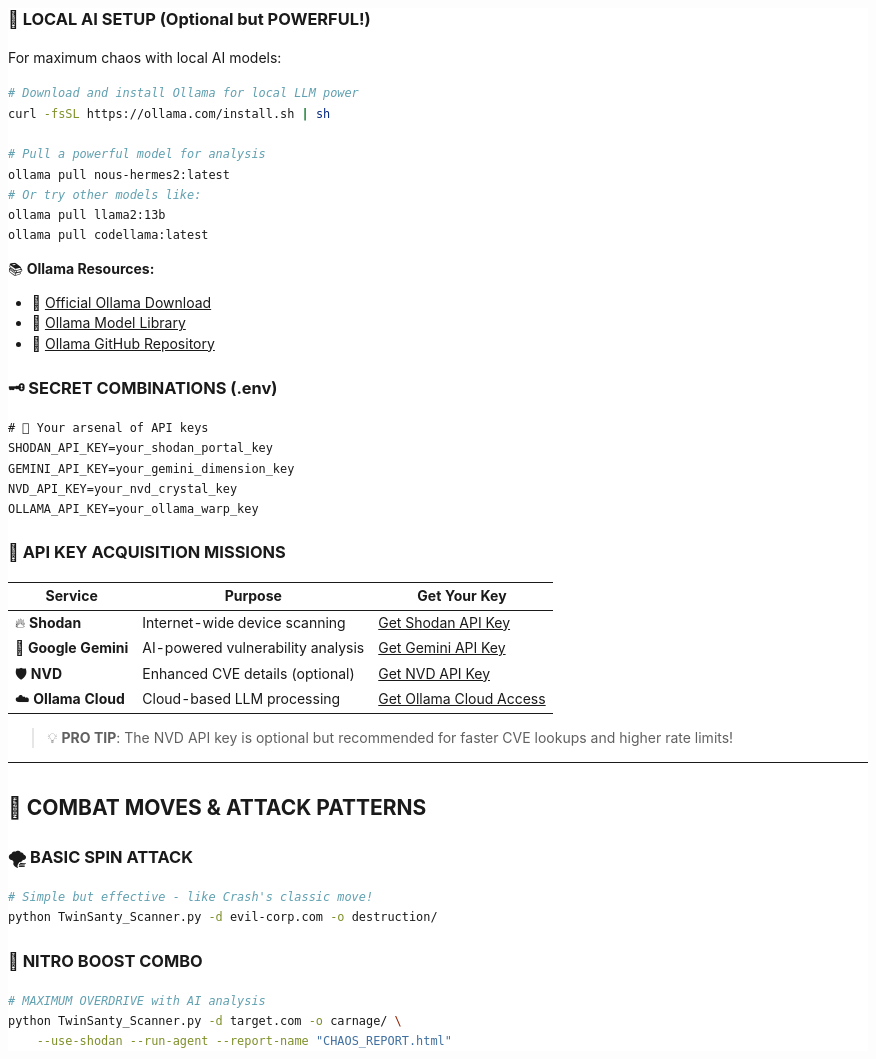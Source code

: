 ### 🤖 **LOCAL AI SETUP (Optional but POWERFUL!)**
For maximum chaos with local AI models:
```bash
# Download and install Ollama for local LLM power
curl -fsSL https://ollama.com/install.sh | sh

# Pull a powerful model for analysis
ollama pull nous-hermes2:latest
# Or try other models like:
ollama pull llama2:13b
ollama pull codellama:latest
```
📚 **Ollama Resources:**
- 🔗 [Official Ollama Download](https://ollama.com/download)
- 🔗 [Ollama Model Library](https://ollama.com/library)
- 🔗 [Ollama GitHub Repository](https://github.com/ollama/ollama)

### 🗝️ **SECRET COMBINATIONS (.env)**
```env
# 🌟 Your arsenal of API keys
SHODAN_API_KEY=your_shodan_portal_key
GEMINI_API_KEY=your_gemini_dimension_key  
NVD_API_KEY=your_nvd_crystal_key
OLLAMA_API_KEY=your_ollama_warp_key
```

### 🎯 **API KEY ACQUISITION MISSIONS**

| Service | Purpose | Get Your Key |
|---------|---------|--------------|
| 🔥 **Shodan** | Internet-wide device scanning | [Get Shodan API Key](https://account.shodan.io/register) |
| 🌟 **Google Gemini** | AI-powered vulnerability analysis | [Get Gemini API Key](https://aistudio.google.com/app/apikey) |
| 🛡️ **NVD** | Enhanced CVE details (optional) | [Get NVD API Key](https://nvd.nist.gov/developers/request-an-api-key) |
| ☁️ **Ollama Cloud** | Cloud-based LLM processing | [Get Ollama Cloud Access](https://ollama.com/settings/keys) |

> 💡 **PRO TIP**: The NVD API key is optional but recommended for faster CVE lookups and higher rate limits!

---

## 🎯 **COMBAT MOVES & ATTACK PATTERNS**

### 🌪️ **BASIC SPIN ATTACK**
```bash
# Simple but effective - like Crash's classic move!
python TwinSanty_Scanner.py -d evil-corp.com -o destruction/
```

### 🚀 **NITRO BOOST COMBO**
```bash
# MAXIMUM OVERDRIVE with AI analysis
python TwinSanty_Scanner.py -d target.com -o carnage/ \
    --use-shodan --run-agent --report-name "CHAOS_REPORT.html"
```
